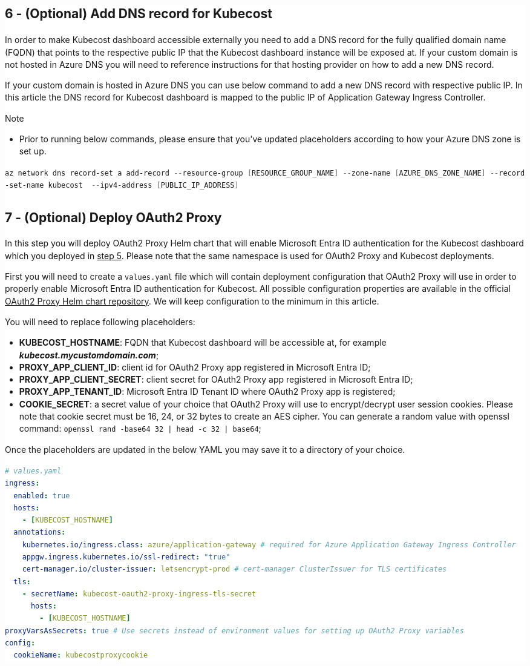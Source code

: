 ## 6 - (Optional) Add DNS record for Kubecost

In order to make Kubecost dashboard accessible externally you need to add a DNS record for the fully qualified domain name (FQDN) that points to the respective public IP that the Kubecost dashboard instance will be exposed at. If your custom domain is not hosted in Azure DNS you will need to reference instructions for that hosting provider on how to add a new DNS record. 

If your custom domain is hosted in Azure DNS you can use below command to add a new DNS record with respective public IP. In this article the DNS record for Kubecost dashboard is mapped to the public IP of Application Gateway Ingress Controller.

> [!NOTE]
> - Prior to running below commands, please ensure that you've updated placeholders according to how your Azure DNS zone is set up.

``` powershell
az network dns record-set a add-record --resource-group [RESOURCE_GROUP_NAME] --zone-name [AZURE_DNS_ZONE_NAME] --record-set-name kubecost  --ipv4-address [PUBLIC_IP_ADDRESS]
```

## 7 - (Optional) Deploy OAuth2 Proxy

In this step you will deploy OAuth2 Proxy Helm chart that will enable Microsoft Entra ID authentication for the Kubecost dashboard which you deployed in [step 5](#5---optional-create-oauth2-proxy-application-in-microsoft-entra-id). Please note that the same namespace is used for OAuth2 Proxy and Kubecost deployments.

First you will need to create a ```values.yaml``` file which will contain deployment configuration that OAuth2 Proxy will use in order to properly enable Microsoft Entra ID authentication for Kubecost. All possible configuration properties are available in the official [OAuth2 Proxy Helm chart repository](https://github.com/oauth2-proxy/manifests/blob/main/helm/oauth2-proxy/values.yaml). We will keep configuration to the minimum in this article.

You will need to replace following placeholders:

* **KUBECOST_HOSTNAME**: FQDN that Kubecost dashboard will be accessible at, for example ***kubecost.mycustomdomain.com***;
* **PROXY_APP_CLIENT_ID**: client id for OAuth2 Proxy app registered in Microsoft Entra ID;
* **PROXY_APP_CLIENT_SECRET**: client secret for OAuth2 Proxy app registered in Microsoft Entra ID;
* **PROXY_APP_TENANT_ID**: Microsoft Entra ID Tenant ID where OAuth2 Proxy app is registered;
* **COOKIE_SECRET**: a secret value of your choice that OAuth2 Proxy will use to encrypt/decrypt user session cookies. Please note that cookie secret must be 16, 24, or 32 bytes to create an AES cipher. You can generate a random value with openssl command: ```openssl rand -base64 32 | head -c 32 | base64```;

Once the placeholders are updated in the below YAML you may save it to a directory of your choice.

``` yaml
# values.yaml
ingress:
  enabled: true
  hosts:
    - [KUBECOST_HOSTNAME]
  annotations:
    kubernetes.io/ingress.class: azure/application-gateway # required for Azure Application Gateway Ingress Controller
    appgw.ingress.kubernetes.io/ssl-redirect: "true"
    cert-manager.io/cluster-issuer: letsencrypt-prod # cert-manager ClusterIssuer for TLS certificates
  tls:
    - secretName: kubecost-oauth2-proxy-ingress-tls-secret
      hosts:
        - [KUBECOST_HOSTNAME]
proxyVarsAsSecrets: true # Use secrets instead of environment values for setting up OAuth2 Proxy variables
config:
  cookieName: kubecostproxycookie
```